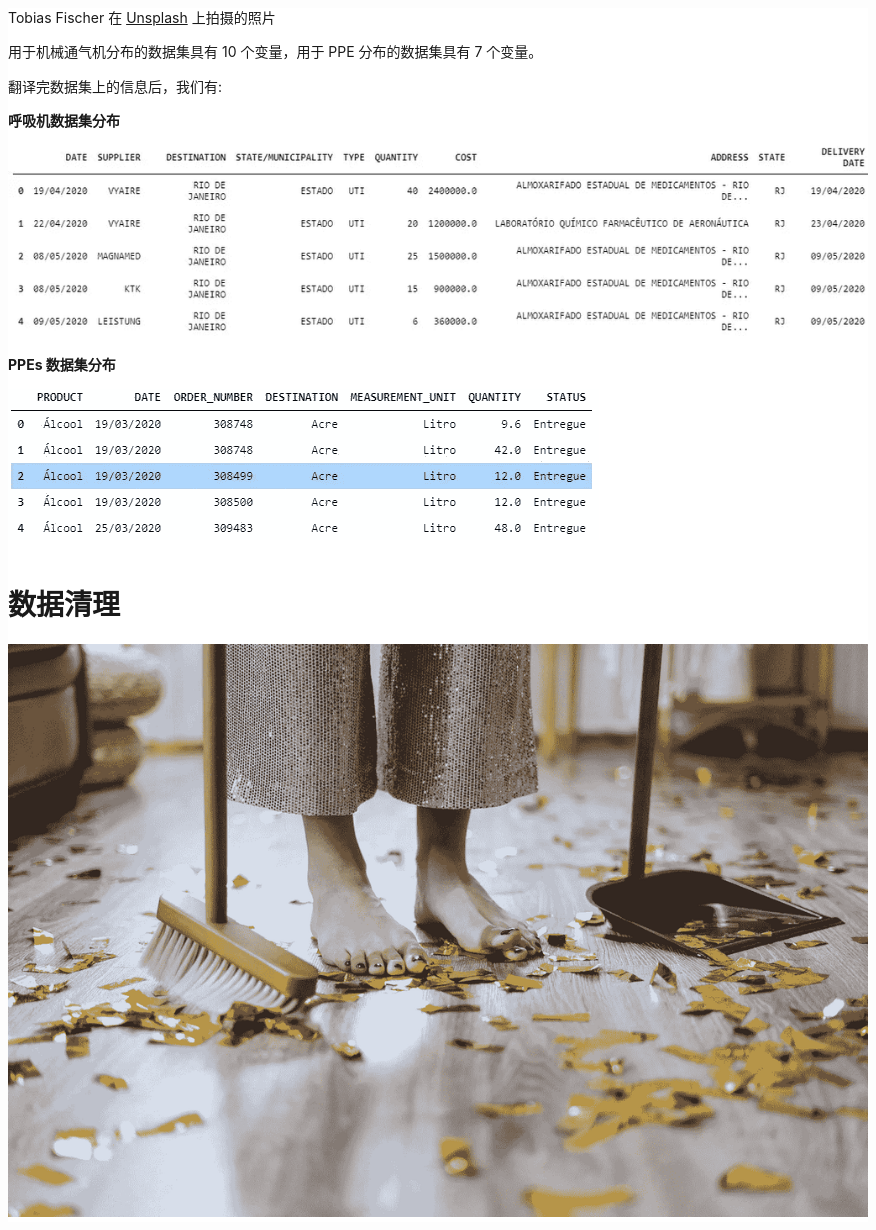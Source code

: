 Tobias Fischer 在 [Unsplash](https://unsplash.com/s/photos/database?utm_source=unsplash&utm_medium=referral&utm_content=creditCopyText) 上拍摄的照片

用于机械通气机分布的数据集具有 10 个变量，用于 PPE 分布的数据集具有 7 个变量。

翻译完数据集上的信息后，我们有:

**呼吸机数据集分布**

![](img/5fb06ee5eaec186da594a15b0b4c3a82.png)

**PPEs 数据集分布**

![](img/93fd2fa51ffd1e5f20ae81179b991489.png)

# 数据清理

![](img/caf3c5a1f8381288234c3302f19c13ef.png)